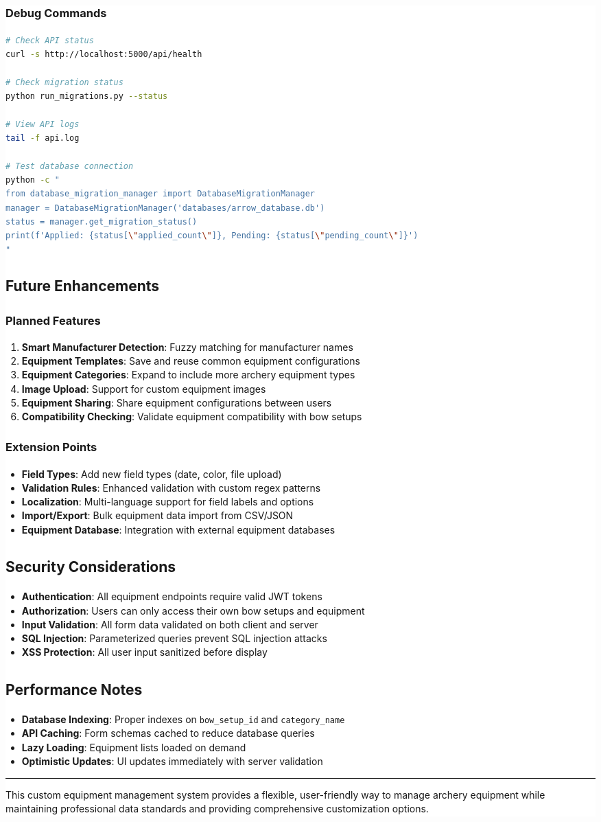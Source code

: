 ### Debug Commands

```bash
# Check API status
curl -s http://localhost:5000/api/health

# Check migration status
python run_migrations.py --status

# View API logs
tail -f api.log

# Test database connection
python -c "
from database_migration_manager import DatabaseMigrationManager
manager = DatabaseMigrationManager('databases/arrow_database.db')
status = manager.get_migration_status()
print(f'Applied: {status[\"applied_count\"]}, Pending: {status[\"pending_count\"]}')
"
```

## Future Enhancements

### Planned Features

1. **Smart Manufacturer Detection**: Fuzzy matching for manufacturer names
2. **Equipment Templates**: Save and reuse common equipment configurations
3. **Equipment Categories**: Expand to include more archery equipment types
4. **Image Upload**: Support for custom equipment images
5. **Equipment Sharing**: Share equipment configurations between users
6. **Compatibility Checking**: Validate equipment compatibility with bow setups

### Extension Points

- **Field Types**: Add new field types (date, color, file upload)
- **Validation Rules**: Enhanced validation with custom regex patterns
- **Localization**: Multi-language support for field labels and options
- **Import/Export**: Bulk equipment data import from CSV/JSON
- **Equipment Database**: Integration with external equipment databases

## Security Considerations

- **Authentication**: All equipment endpoints require valid JWT tokens
- **Authorization**: Users can only access their own bow setups and equipment
- **Input Validation**: All form data validated on both client and server
- **SQL Injection**: Parameterized queries prevent SQL injection attacks
- **XSS Protection**: All user input sanitized before display

## Performance Notes

- **Database Indexing**: Proper indexes on `bow_setup_id` and `category_name`
- **API Caching**: Form schemas cached to reduce database queries
- **Lazy Loading**: Equipment lists loaded on demand
- **Optimistic Updates**: UI updates immediately with server validation

---

This custom equipment management system provides a flexible, user-friendly way to manage archery equipment while maintaining professional data standards and providing comprehensive customization options.